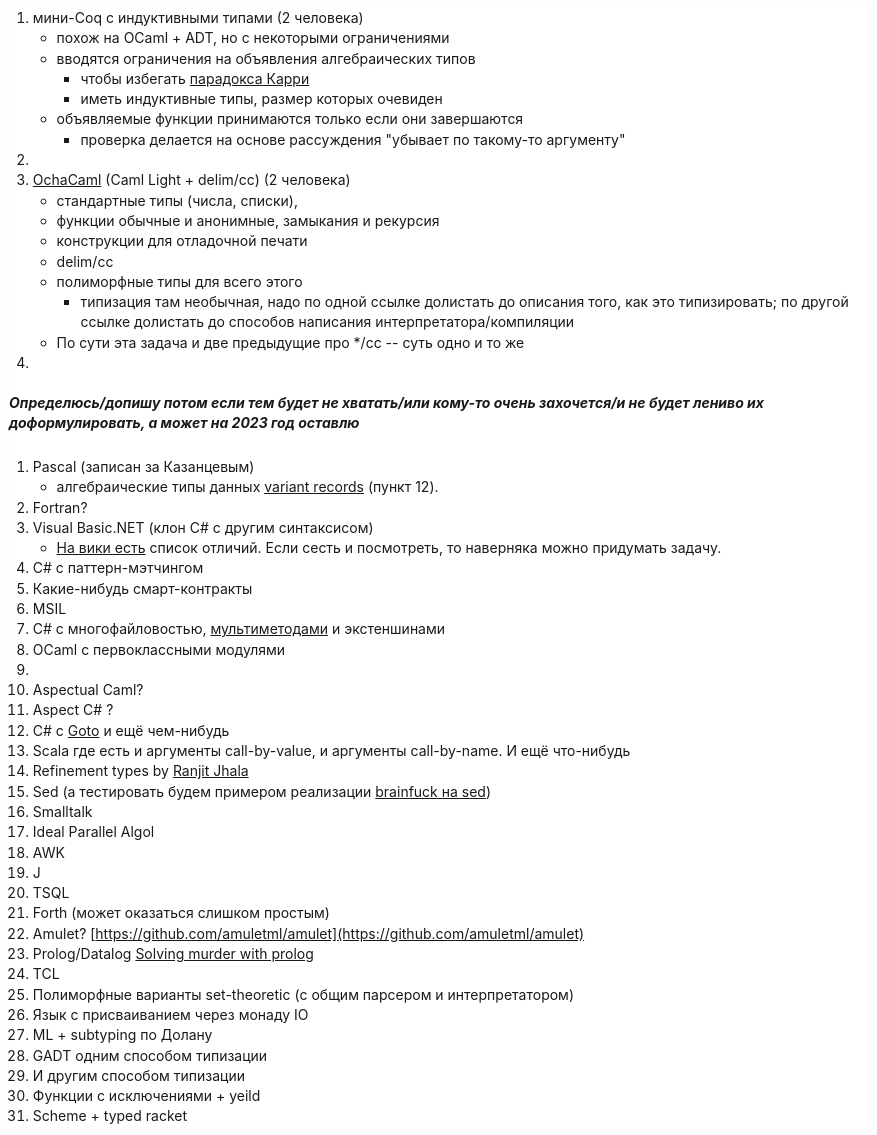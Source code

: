 1. мини-Coq с индуктивными типами (2 человека)
   * похож на OCaml + ADT, но с некоторыми ограничениями
   * вводятся ограничения на объявления алгебраических  типов
      * чтобы избегать [парадокса Карри](https://counterexamples.org/currys-paradox.html)
      * иметь индуктивные типы, размер которых очевиден
   * объявляемые функции принимаются только если они завершаются
      * проверка делается на основе рассуждения "убывает по такому-то аргументу"
1.
1. [OchaCaml](http://pllab.is.ocha.ac.jp/~asai/OchaCaml) (Caml Light + delim/cc) (2 человека)
   * стандартные типы (числа, списки),
   * функции обычные и анонимные, замыкания и рекурсия
   * конструкции для отладочной печати
   * delim/сс
   * полиморфные типы для всего этого
     * типизация там необычная, надо по одной ссылке долистать до описания того, как это типизировать; по другой ссылке долистать до способов написания интерпретатора/компиляции
   * По сути эта задача и две предыдущие про */сс -- суть одно и то же
1.

##### Определюсь/допишу потом если тем будет не хватать/или кому-то очень захочется/и не будет лениво их доформулировать, а может на 2023 год оставлю

1. Pascal (записан за Казанцевым)
   + алгебраические типы данных [variant records](https://www.bestprog.net/en/2016/10/10/records/#q12) (пункт 12).
1. Fortran?
1. Visual Basic.NET (клон C# с другим синтаксисом)
    * [На вики есть](https://en.wikipedia.org/wiki/Comparison_of_C_Sharp_and_Visual_Basic_.NET#Features_of_Visual_Basic_.NET_not_found_in_C#) список отличий. Если сесть и посмотреть, то наверняка можно придумать задачу.
1. C# c паттерн-мэтчингом
1. Какие-нибудь смарт-контракты
1. MSIL
1. С# с многофайловостью, [мультиметодами](https://en.wikipedia.org/wiki/Multiple_dispatch#C#) и экстеншинами
1. OCaml с первоклассными модулями
1. 
1. Aspectual Caml?
1. Aspect C# ?
1. C# c [Goto](https://docs.microsoft.com/en-us/dotnet/csharp/language-reference/keywords/goto) и ещё чем-нибудь
1. Scala где есть и аргументы call-by-value, и аргументы call-by-name. И ещё что-нибудь
1. Refinement types by [Ranjit Jhala](https://github.com/ranjitjhala/sprite-lang)
1. Sed (а тестировать будем примером реализации [brainfuck на sed](https://github.com/stedolan/bf.sed))
1. Smalltalk
2. Ideal Parallel Algol
3. AWK
4. J
5. TSQL
6. Forth (может оказаться слишком простым)
9. Amulet? [https://github.com/amuletml/amulet](https://github.com/amuletml/amulet)
10. Prolog/Datalog [Solving murder with prolog](https://xmonader.github.io/prolog/2018/12/21/solving-murder-prolog.html)
11. TCL
12. Полиморфные варианты set-theoretic (с общим парсером и интерпретатором)
13. Язык с присваиванием через монаду IO
14. ML + subtyping по Долану
15. GADT одним способом типизации
16. И другим способом типизации
17. Функции с исключениями + yeild
18. Scheme + typed racket